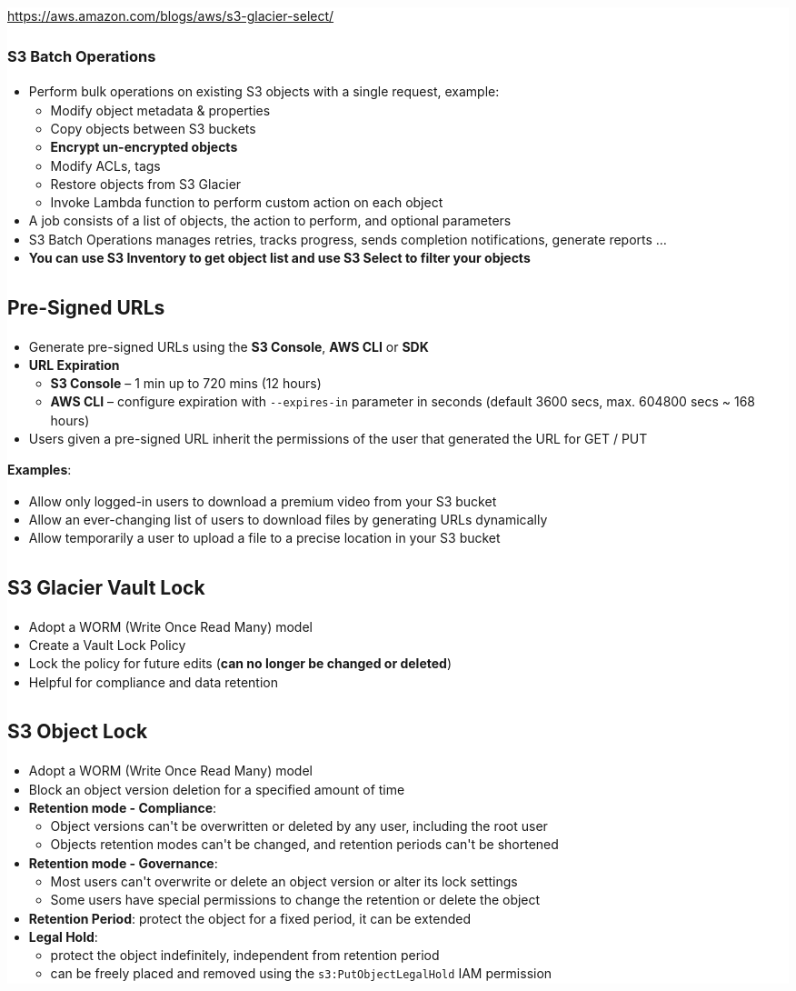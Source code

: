 https://aws.amazon.com/blogs/aws/s3-glacier-select/


### S3 Batch Operations

- Perform bulk operations on existing S3 objects with a single request, example:
    - Modify object metadata & properties
    - Copy objects between S3 buckets
    - **Encrypt un-encrypted objects**
    - Modify ACLs, tags
    - Restore objects from S3 Glacier
    - Invoke Lambda function to perform custom action on each object
- A job consists of a list of objects, the action to perform, and optional parameters
- S3 Batch Operations manages retries, tracks progress, sends completion notifications, generate reports …
- **You can use S3 Inventory to get object list and use S3 Select to filter your objects**

## Pre-Signed URLs

- Generate pre-signed URLs using the **S3 Console**, **AWS CLI** or **SDK**
- **URL Expiration**
    - **S3 Console** – 1 min up to 720 mins (12 hours)
    - **AWS CLI** – configure expiration with `--expires-in` parameter in seconds (default 3600 secs, max. 604800 secs ~ 168 hours)
- Users given a pre-signed URL inherit the permissions of the user that generated the URL for GET / PUT

**Examples**:
- Allow only logged-in users to download a premium video from your S3 bucket
- Allow an ever-changing list of users to download files by generating URLs dynamically
- Allow temporarily a user to upload a file to a precise location in your S3 bucket

## S3 Glacier Vault Lock
- Adopt a WORM (Write Once Read Many) model
- Create a Vault Lock Policy 
- Lock the policy for future edits (**can no longer be changed or deleted**)
- Helpful for compliance and data retention


## S3 Object Lock

- Adopt a WORM (Write Once Read Many) model
- Block an object version deletion for a specified amount of time
- **Retention mode - Compliance**:
    - Object versions can't be overwritten or deleted by any user, including the root user
    - Objects retention modes can't be changed, and retention periods can't be shortened
- **Retention mode - Governance**:
    - Most users can't overwrite or delete an object version or alter its lock settings
    - Some users have special permissions to change the retention or delete the object
- **Retention Period**: protect the object for a fixed period, it can be extended
- **Legal Hold**:
    - protect the object indefinitely, independent from retention period
    - can be freely placed and removed using the `s3:PutObjectLegalHold` IAM permission
